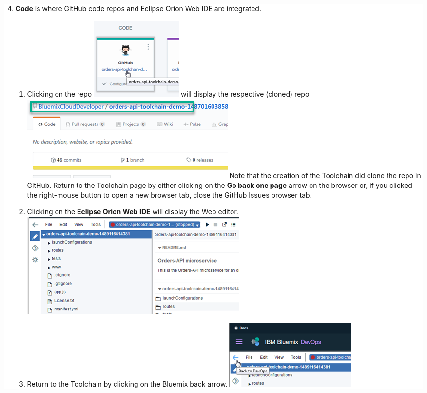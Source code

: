 4. **Code** is where [GitHub](https://github.com/) code repos and Eclipse Orion Web IDE are integrated.
      1. Clicking on the repo
      ![ToolchainGitHub](screenshots/ToolchainGitHub.png)
      will display the respective (cloned) repo
      ![GitHubPage](screenshots/GitHubPage.png)
      Note that the creation of the Toolchain did clone the repo in GitHub.
      Return to the Toolchain page by either clicking on the **Go back one page** arrow on the browser or, if you clicked the right-mouse button to open a new browser tab, close the GitHub Issues browser tab.

      2. Clicking on the **Eclipse Orion Web IDE** will display the Web editor.
      ![OrionEditor](screenshots/OrionEditor.png)

      3. Return to the Toolchain by clicking on the Bluemix back arrow.
      ![OrionEditorBackDevOps](screenshots/OrionEditorBackDevOps.png)
